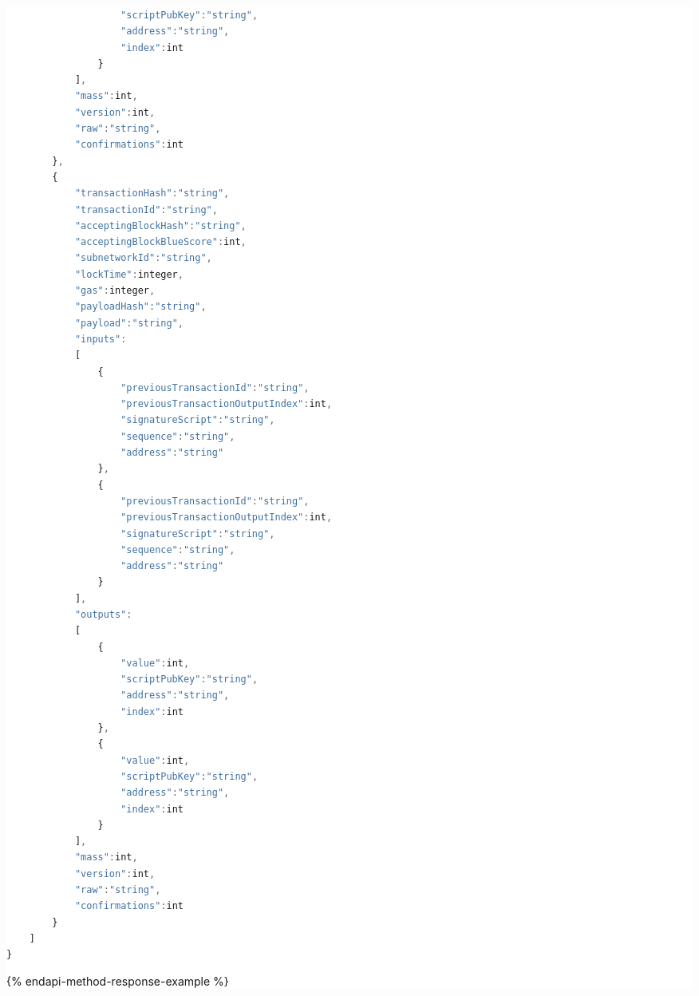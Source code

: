 ```javascript
                    "scriptPubKey":"string",
                    "address":"string",
                    "index":int
                }
            ],
            "mass":int,
            "version":int,
            "raw":"string",
            "confirmations":int
        },
        {
            "transactionHash":"string",
            "transactionId":"string",
            "acceptingBlockHash":"string",
            "acceptingBlockBlueScore":int,
            "subnetworkId":"string",
            "lockTime":integer,
            "gas":integer,
            "payloadHash":"string",
            "payload":"string",
            "inputs":
            [
                {
                    "previousTransactionId":"string",
                    "previousTransactionOutputIndex":int,
                    "signatureScript":"string",
                    "sequence":"string",
                    "address":"string"
                },
                {
                    "previousTransactionId":"string",
                    "previousTransactionOutputIndex":int,
                    "signatureScript":"string",
                    "sequence":"string",
                    "address":"string"
                }
            ],
            "outputs":
            [
                {
                    "value":int,
                    "scriptPubKey":"string",
                    "address":"string",
                    "index":int
                },
                {
                    "value":int,
                    "scriptPubKey":"string",
                    "address":"string",
                    "index":int
                }
            ],
            "mass":int,
            "version":int,
            "raw":"string",
            "confirmations":int
        }
    ]
}
```
{% endapi-method-response-example %}

